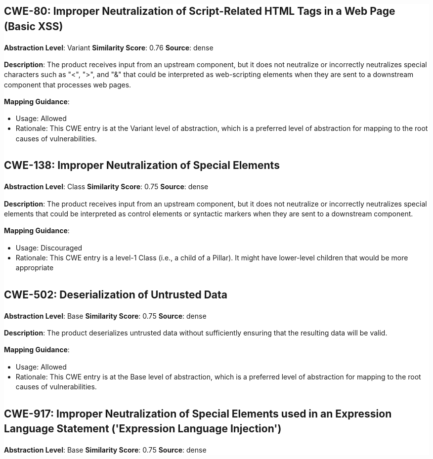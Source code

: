 ## CWE-80: Improper Neutralization of Script-Related HTML Tags in a Web Page (Basic XSS)
**Abstraction Level**: Variant
**Similarity Score**: 0.76
**Source**: dense

**Description**:
The product receives input from an upstream component, but it does not neutralize or incorrectly neutralizes special characters such as "<", ">", and "&" that could be interpreted as web-scripting elements when they are sent to a downstream component that processes web pages.

**Mapping Guidance**:
- Usage: Allowed
- Rationale: This CWE entry is at the Variant level of abstraction, which is a preferred level of abstraction for mapping to the root causes of vulnerabilities.

## CWE-138: Improper Neutralization of Special Elements
**Abstraction Level**: Class
**Similarity Score**: 0.75
**Source**: dense

**Description**:
The product receives input from an upstream component, but it does not neutralize or incorrectly neutralizes special elements that could be interpreted as control elements or syntactic markers when they are sent to a downstream component.

**Mapping Guidance**:
- Usage: Discouraged
- Rationale: This CWE entry is a level-1 Class (i.e., a child of a Pillar). It might have lower-level children that would be more appropriate

## CWE-502: Deserialization of Untrusted Data
**Abstraction Level**: Base
**Similarity Score**: 0.75
**Source**: dense

**Description**:
The product deserializes untrusted data without sufficiently ensuring that the resulting data will be valid.

**Mapping Guidance**:
- Usage: Allowed
- Rationale: This CWE entry is at the Base level of abstraction, which is a preferred level of abstraction for mapping to the root causes of vulnerabilities.

## CWE-917: Improper Neutralization of Special Elements used in an Expression Language Statement ('Expression Language Injection')
**Abstraction Level**: Base
**Similarity Score**: 0.75
**Source**: dense
